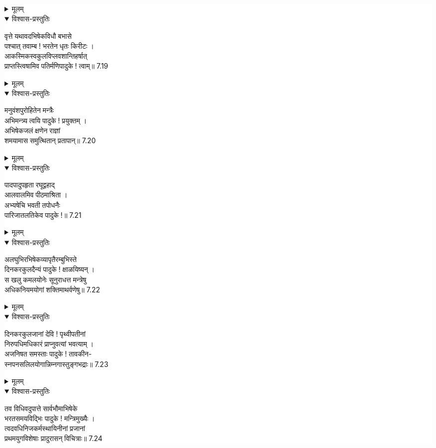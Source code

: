 <details><summary>मूलम्</summary></details>

<details open><summary>विश्वास-प्रस्तुतिः</summary>

वृत्ते यथावदभिषेकविधौ बभासे  
पश्चात् तवाम्ब ! भरतेन धृतः किरीटः ।  
आकस्मिकस्वकुलविप्लवशान्तिहर्षात्  
प्राप्तस्त्विषामिव पतिर्मणिपादुके ! त्वाम्॥ 7.19
</details>

<details><summary>मूलम्</summary></details>

<details open><summary>विश्वास-प्रस्तुतिः</summary>

मनुवंशपुरोहितेन मन्त्रैः  
अभिमन्त्र्य त्वयि पादुके ! प्रयुक्तम् ।  
अभिषेकजलं क्षणेन राज्ञां  
शमयामास समुत्थितान् प्रतापान्॥ 7.20
</details>

<details><summary>मूलम्</summary></details>

<details open><summary>विश्वास-प्रस्तुतिः</summary>

पादपादुपहृता रघूद्वहाद्  
आलवालमिव पीठमाश्रिता ।  
अभ्यषेचि भवती तपोधनैः  
पारिजातलतिकेव पादुके !॥ 7.21
</details>

<details><summary>मूलम्</summary></details>

<details open><summary>विश्वास-प्रस्तुतिः</summary>

अलघुभिरभिषेकव्यापृतैरम्बुभिस्ते  
दिनकरकुलदैन्यं पादुके ! क्षाळयिष्यन् ।  
स खलु कमलयोनेः सूनुराधत्त मन्त्रेषु  
अधिकनियमयोगां शक्तिमाथर्वणेषु॥ 7.22
</details>

<details><summary>मूलम्</summary></details>

<details open><summary>विश्वास-प्रस्तुतिः</summary>

दिनकरकुलजानां देवि ! पृथ्वीपतीनां  
निरुपधिमधिकारं प्राप्नुवत्यां भवत्याम् ।  
अजनिषत समस्ताः पादुके ! तावकीन-  
स्नपनसलिलयोगान्निम्नगास्तुङ्गभद्राः॥ 7.23
</details>

<details><summary>मूलम्</summary></details>

<details open><summary>विश्वास-प्रस्तुतिः</summary>

तव विधिवदुपात्ते सार्वभौमाभिषेके  
भरतसमयविद्भिः पादुके ! मन्त्रिमुख्यैः ।  
त्वदवधिनिजकर्मस्थायिनीनां प्रजानां  
प्रथमयुगविशेषाः प्रादुरासन् विचित्राः॥ 7.24
</details>
